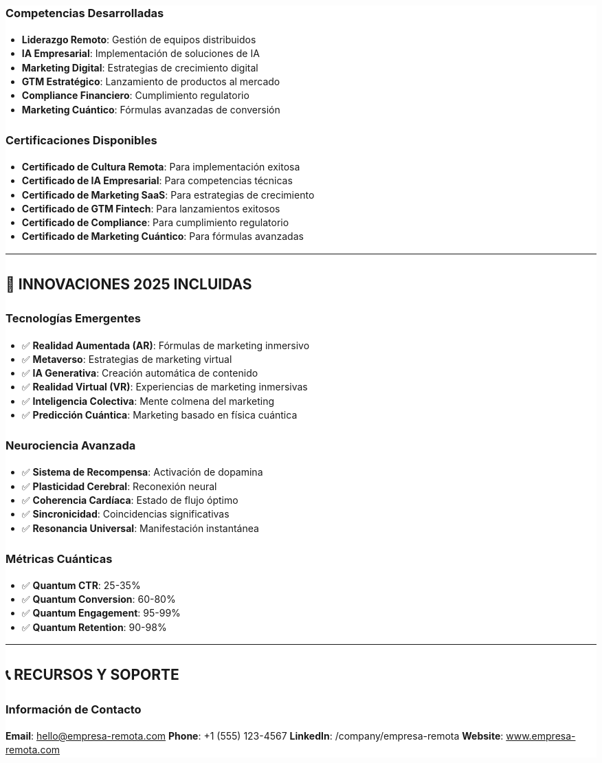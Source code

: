 ### **Competencias Desarrolladas**
- **Liderazgo Remoto**: Gestión de equipos distribuidos
- **IA Empresarial**: Implementación de soluciones de IA
- **Marketing Digital**: Estrategias de crecimiento digital
- **GTM Estratégico**: Lanzamiento de productos al mercado
- **Compliance Financiero**: Cumplimiento regulatorio
- **Marketing Cuántico**: Fórmulas avanzadas de conversión

### **Certificaciones Disponibles**
- **Certificado de Cultura Remota**: Para implementación exitosa
- **Certificado de IA Empresarial**: Para competencias técnicas
- **Certificado de Marketing SaaS**: Para estrategias de crecimiento
- **Certificado de GTM Fintech**: Para lanzamientos exitosos
- **Certificado de Compliance**: Para cumplimiento regulatorio
- **Certificado de Marketing Cuántico**: Para fórmulas avanzadas

---

## 🌟 **INNOVACIONES 2025 INCLUIDAS**

### **Tecnologías Emergentes**
- ✅ **Realidad Aumentada (AR)**: Fórmulas de marketing inmersivo
- ✅ **Metaverso**: Estrategias de marketing virtual
- ✅ **IA Generativa**: Creación automática de contenido
- ✅ **Realidad Virtual (VR)**: Experiencias de marketing inmersivas
- ✅ **Inteligencia Colectiva**: Mente colmena del marketing
- ✅ **Predicción Cuántica**: Marketing basado en física cuántica

### **Neurociencia Avanzada**
- ✅ **Sistema de Recompensa**: Activación de dopamina
- ✅ **Plasticidad Cerebral**: Reconexión neural
- ✅ **Coherencia Cardíaca**: Estado de flujo óptimo
- ✅ **Sincronicidad**: Coincidencias significativas
- ✅ **Resonancia Universal**: Manifestación instantánea

### **Métricas Cuánticas**
- ✅ **Quantum CTR**: 25-35%
- ✅ **Quantum Conversion**: 60-80%
- ✅ **Quantum Engagement**: 95-99%
- ✅ **Quantum Retention**: 90-98%

---

## 📞 **RECURSOS Y SOPORTE**

### **Información de Contacto**
**Email**: hello@empresa-remota.com
**Phone**: +1 (555) 123-4567
**LinkedIn**: /company/empresa-remota
**Website**: www.empresa-remota.com
